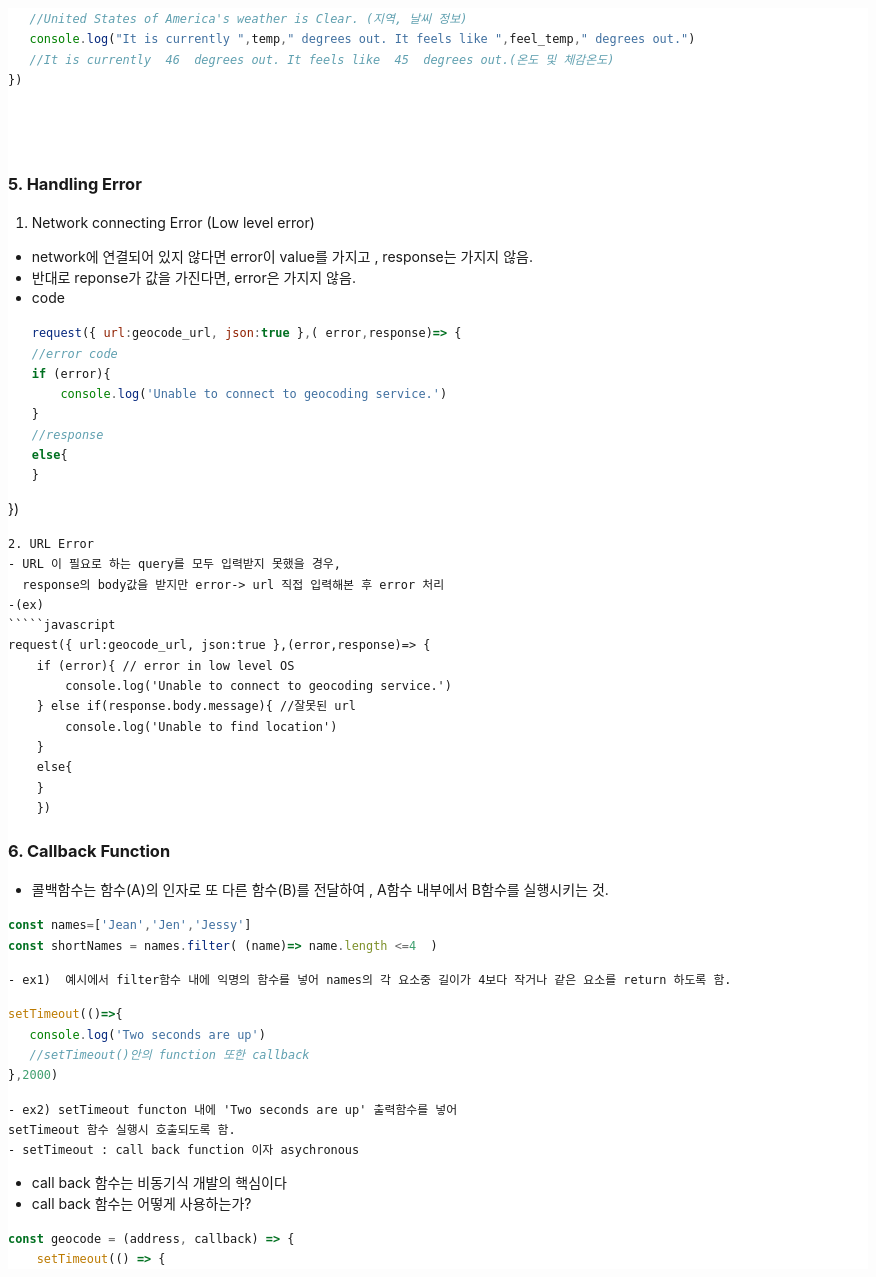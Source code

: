  ```javascript
    //United States of America's weather is Clear. (지역, 날씨 정보)
    console.log("It is currently ",temp," degrees out. It feels like ",feel_temp," degrees out.")
    //It is currently  46  degrees out. It feels like  45  degrees out.(온도 및 체감온도)
})
  	
        
      


 ```
### 5. Handling Error
1. Network connecting Error (Low level error)
- network에 연결되어 있지 않다면 error이 value를 가지고 , response는 가지지 않음.
- 반대로 reponse가 값을 가진다면, error은 가지지 않음.
- code
	```javascript
	request({ url:geocode_url, json:true },( error,response)=> {
    //error code
	if (error){ 
        console.log('Unable to connect to geocoding service.')
    }
	//response
    else{
    }
})
```
2. URL Error
- URL 이 필요로 하는 query를 모두 입력받지 못했을 경우,
  response의 body값을 받지만 error-> url 직접 입력해본 후 error 처리
-(ex)
`````javascript
request({ url:geocode_url, json:true },(error,response)=> {
    if (error){ // error in low level OS
        console.log('Unable to connect to geocoding service.')
    } else if(response.body.message){ //잘못된 url
        console.log('Unable to find location')
    }
    else{
    }
	})
`````
### 6. Callback Function
- 콜백함수는 함수(A)의 인자로 또 다른 함수(B)를 전달하여 , A함수 내부에서 B함수를 실행시키는 것.  <br>

 ```javascript
const names=['Jean','Jen','Jessy']
const shortNames = names.filter( (name)=> name.length <=4  )
```
	- ex1)  예시에서 filter함수 내에 익명의 함수를 넣어 names의 각 요소중 길이가 4보다 작거나 같은 요소를 return 하도록 함.

 ```javascript
setTimeout(()=>{
 	console.log('Two seconds are up') 
	//setTimeout()안의 function 또한 callback
 },2000)
```
	- ex2) setTimeout functon 내에 'Two seconds are up' 출력함수를 넣어
	setTimeout 함수 실행시 호출되도록 함.
	- setTimeout : call back function 이자 asychronous
- call back 함수는 비동기식 개발의 핵심이다
- call back 함수는 어떻게 사용하는가?
```javascript
const geocode = (address, callback) => {
 	setTimeout(() => {
```
